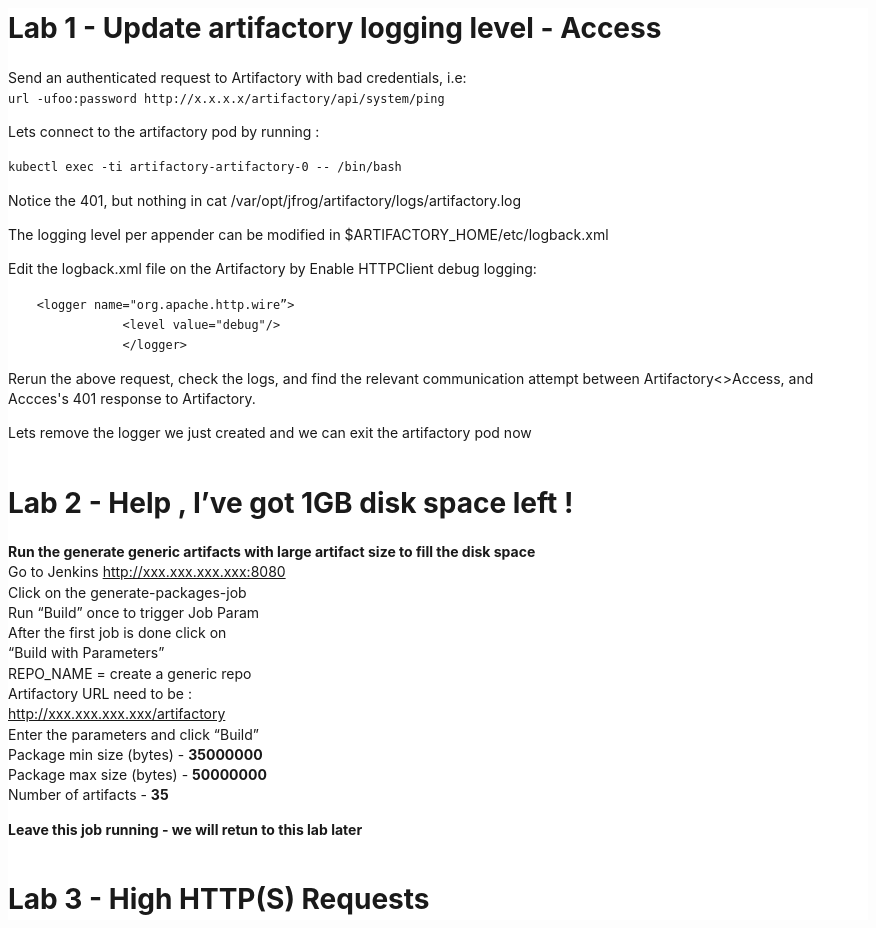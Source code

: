 #


# Lab 1  - Update artifactory logging level - Access 
Send an authenticated request to Artifactory with bad credentials, i.e: <br />
`url -ufoo:password http://x.x.x.x/artifactory/api/system/ping` <br />

Lets connect to the artifactory pod by running :

`kubectl exec -ti artifactory-artifactory-0 -- /bin/bash`

Notice the 401, but nothing in cat  /var/opt/jfrog/artifactory/logs/artifactory.log  <br />

The logging level per appender can be modified in  $ARTIFACTORY_HOME/etc/logback.xml <br />

Edit the logback.xml file on the Artifactory by Enable HTTPClient debug logging: <br />

```
	<logger name="org.apache.http.wire”> 
        		<level value="debug"/>
    			</logger>
```
		
		
Rerun the above request, check the logs, and find the relevant communication attempt between Artifactory<>Access, and Accces's 401 response to Artifactory.  <br />

Lets remove the logger we just created and we can exit the artifactory pod now  <br />


#

# Lab 2 - Help , I’ve got 1GB disk space left !


**Run the generate generic artifacts with large artifact size to fill the disk space**<br />
Go to Jenkins http://xxx.xxx.xxx.xxx:8080 <br />
Click on the generate-packages-job <br />
Run “Build” once to trigger Job Param <br />
After the first job is done click on  <br />
“Build with Parameters” <br />
REPO_NAME = create a generic repo <br />
Artifactory URL need to be : <br />
http://xxx.xxx.xxx.xxx/artifactory <br />
Enter the parameters and click “Build”  <br />
Package min size (bytes) -  **35000000** <br />
Package max size (bytes)  - **50000000** <br />
Number of artifacts -  **35** <br />

**Leave this job running - we will retun to this lab later**  <br />

#


# Lab 3 - High HTTP(S) Requests
